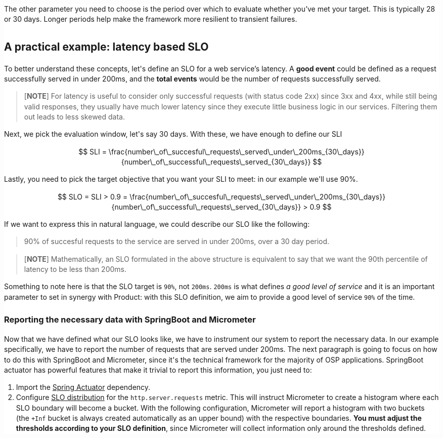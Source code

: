 The other parameter you need to choose is the period over which to evaluate whether you’ve met your target. This is typically 28 or 30 days. Longer periods help make the framework more resilient to transient failures.

## A practical example: latency based SLO
To better understand these concepts, let's define an SLO for a web service’s latency. A __good event__ could be defined as a request successfully served in under 200ms, and the __total events__ would be the number of requests successfully served.

> [**NOTE**] For latency is useful to consider only successful requests (with status code 2xx) since 3xx and 4xx, while still being valid responses, they usually have much lower latency since they execute little business logic in our services. Filtering them out leads to less skewed data.

Next, we pick the evaluation window, let's say 30 days. With these, we have enough to define our SLI

$$
SLI = \frac{number\_of\_succesful\_requests\_served\_under\_200ms_{30\_days}}{number\_of\_successful\_requests\_served_{30\_days}}
$$

Lastly, you need to pick the target objective that you want your SLI to meet: in our example we'll use 90\%.

$$
SLO = SLI > 0.9 = \frac{number\_of\_succesful\_requests\_served\_under\_200ms_{30\_days}}{number\_of\_successful\_requests\_served_{30\_days}} > 0.9
$$

If we want to express this in natural language, we could describe our SLO like the following:

> 90\% of succesful requests to the service are served in under 200ms, over a 30 day period.

> [**NOTE**] Mathematically, an SLO formulated in the above structure is equivalent to say that we want the 90th percentile of latency to be less than 200ms.


Something to note here is that the SLO target is `90%`, not `200ms`. `200ms` is what defines _a good level of service_ and it is an important parameter to set in synergy with Product: with this SLO definition, we aim to provide a good level of service `90%` of the time.

### Reporting the necessary data with SpringBoot and Micrometer
Now that we have defined what our SLO looks like, we have to instrument our system to report the necessary data. In our example specifically, we have to report the number of requests that are served under 200ms. The next paragraph is going to focus on how to do this with SpringBoot and Micrometer, since it's the technical framework for the majority of OSP applications. SpringBoot actuator has powerful features that make it trivial to report this information, you just need to:

1. Import the [Spring Actuator](https://docs.spring.io/spring-boot/docs/current/reference/htmlsingle/#actuator) dependency.
2. Configure [SLO distribution](https://docs.spring.io/spring-boot/docs/current/reference/html/actuator.html#actuator.metrics.customizing.per-meter-properties) for the `http.server.requests` metric. This will instruct Micrometer to create a histogram where each SLO boundary will become a bucket. With the following configuration, Micrometer will report a histogram with two buckets (the `+Inf` bucket is always created automatically as an upper bound) with the respective boundaries. **You must adjust the thresholds according to your SLO definition**, since Micrometer will collect information only around the thresholds defined.
